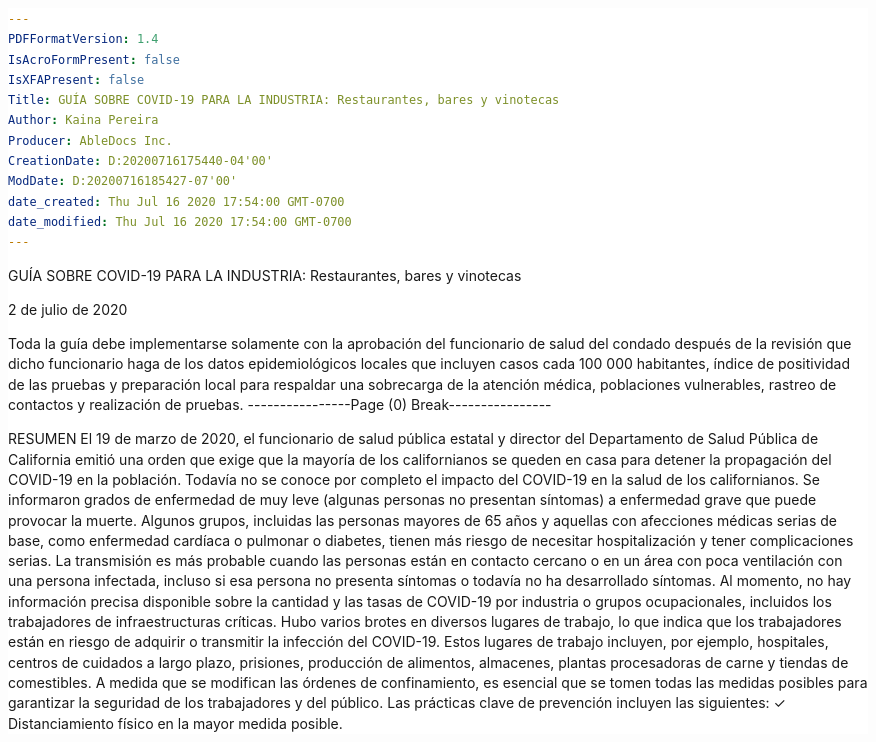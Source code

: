 ```yaml
---
PDFFormatVersion: 1.4
IsAcroFormPresent: false
IsXFAPresent: false
Title: GUÍA SOBRE COVID-19 PARA LA INDUSTRIA: Restaurantes, bares y vinotecas 
Author: Kaina Pereira
Producer: AbleDocs Inc.
CreationDate: D:20200716175440-04'00'
ModDate: D:20200716185427-07'00'
date_created: Thu Jul 16 2020 17:54:00 GMT-0700
date_modified: Thu Jul 16 2020 17:54:00 GMT-0700
---
```

  
 
 
 
 
 
GUÍA 
SOBRE COVID-19 
PARA LA INDUSTRIA: 
Restaurantes, bares y 
vinotecas 
 
2 de julio de 2020 
 
Toda la guía debe implementarse 
solamente con la aprobación del 
funcionario de salud del condado después 
de la revisión que dicho funcionario haga 
de los datos epidemiológicos locales que 
incluyen casos cada 100 000 habitantes, 
índice de positividad de las pruebas y 
preparación local para respaldar una 
sobrecarga de la atención médica, 
poblaciones vulnerables, rastreo de 
contactos y realización de pruebas. 
----------------Page (0) Break----------------
 
RESUMEN 
El 19 de marzo de 2020, el funcionario de salud pública estatal y director del 
Departamento de Salud Pública de California emitió una orden que exige que la 
mayoría de los californianos se queden en casa para detener la propagación del 
COVID-19 en la población. 
Todavía no se conoce por completo el impacto del COVID-19 en la salud de los 
californianos. Se informaron grados de enfermedad de muy leve (algunas personas 
no presentan síntomas) a enfermedad grave que puede provocar la muerte. 
Algunos grupos, incluidas las personas mayores de 65 años y aquellas con afecciones 
médicas serias de base, como enfermedad cardíaca o pulmonar o diabetes, tienen 
más riesgo de necesitar hospitalización y tener complicaciones serias. La transmisión 
es más probable cuando las personas están en contacto cercano o en un área con 
poca ventilación con una persona infectada, incluso si esa persona no presenta 
síntomas o todavía no ha desarrollado síntomas. 
Al momento, no hay información precisa disponible sobre la cantidad y las tasas de 
COVID-19 por industria o grupos ocupacionales, incluidos los trabajadores de 
infraestructuras críticas. Hubo varios brotes en diversos lugares de trabajo, lo que 
indica que los trabajadores están en riesgo de adquirir o transmitir la infección del 
COVID-19. Estos lugares de trabajo incluyen, por ejemplo, hospitales, centros de 
cuidados a largo plazo, prisiones, producción de alimentos, almacenes, plantas 
procesadoras de carne y tiendas de comestibles. 
A medida que se modifican las órdenes de confinamiento, es esencial que se 
tomen todas las medidas posibles para garantizar la seguridad de los 
trabajadores y del público. 
Las prácticas clave de prevención incluyen las siguientes: 
✓ Distanciamiento físico en la mayor medida posible. 